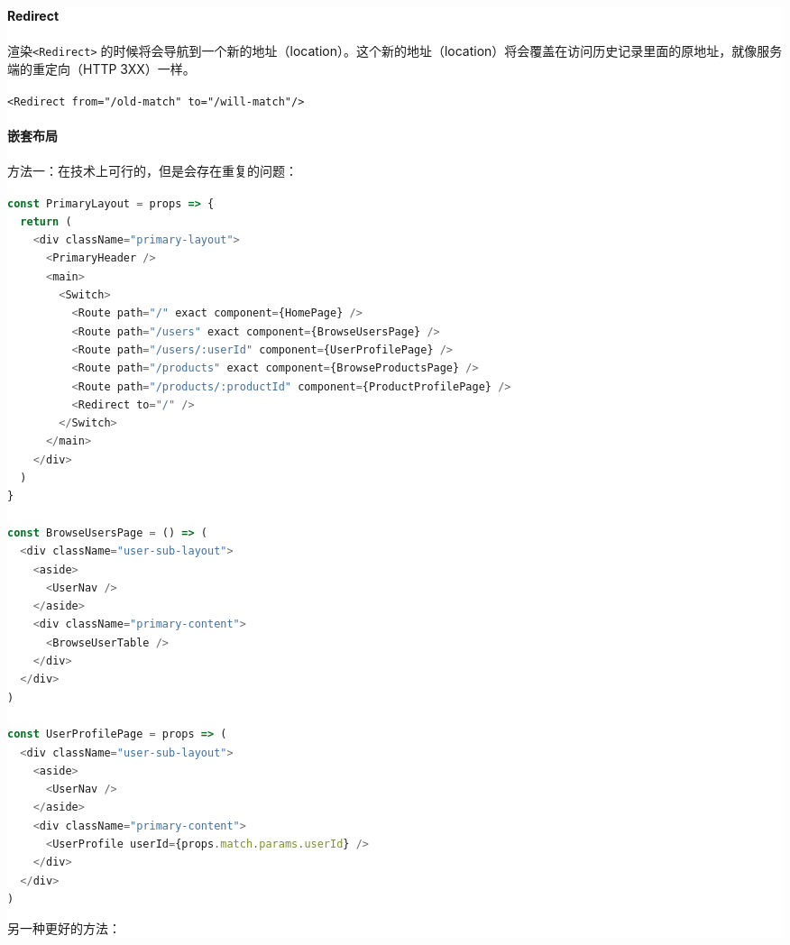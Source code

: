 #### Redirect
渲染`<Redirect>` 的时候将会导航到一个新的地址（location）。这个新的地址（location）将会覆盖在访问历史记录里面的原地址，就像服务端的重定向（HTTP 3XX）一样。

```
<Redirect from="/old-match" to="/will-match"/>
```

#### 嵌套布局
方法一：在技术上可行的，但是会存在重复的问题：

``` js
const PrimaryLayout = props => {
  return (
    <div className="primary-layout">
      <PrimaryHeader />
      <main>
        <Switch>
          <Route path="/" exact component={HomePage} />
          <Route path="/users" exact component={BrowseUsersPage} />
          <Route path="/users/:userId" component={UserProfilePage} />
          <Route path="/products" exact component={BrowseProductsPage} />
          <Route path="/products/:productId" component={ProductProfilePage} />
          <Redirect to="/" />
        </Switch>
      </main>
    </div>
  )
}

const BrowseUsersPage = () => (
  <div className="user-sub-layout">
    <aside>
      <UserNav />
    </aside>
    <div className="primary-content">
      <BrowseUserTable />
    </div>
  </div>
)

const UserProfilePage = props => (
  <div className="user-sub-layout">
    <aside>
      <UserNav />
    </aside>
    <div className="primary-content">
      <UserProfile userId={props.match.params.userId} />
    </div>
  </div>
)
```

另一种更好的方法：
